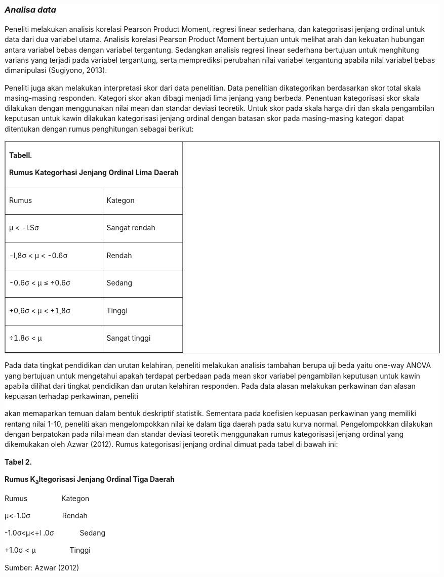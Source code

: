 <h3><a name="bookmark16"></a><span class="font5" style="font-weight:bold;font-style:italic;"><a name="bookmark17"></a>Analisa data</span></h3>
<p><span class="font5">Peneliti melakukan analisis korelasi Pearson Product Moment, regresi linear sederhana, dan kategorisasi jenjang ordinal untuk data dari dua variabel utama. Analisis korelasi Pearson Product Moment bertujuan untuk melihat arah dan kekuatan hubungan antara variabel bebas dengan variabel tergantung. Sedangkan analisis regresi linear sederhana bertujuan untuk menghitung varians yang terjadi pada variabel tergantung, serta memprediksi perubahan nilai variabel tergantung apabila nilai variabel bebas dimanipulasi (Sugiyono, 2013).</span></p>
<p><span class="font5">Peneliti juga akan melakukan interpretasi skor dari data penelitian. Data penelitian dikategorikan berdasarkan skor total skala masing-masing responden. Kategori skor akan dibagi menjadi lima jenjang yang berbeda. Penentuan kategorisasi skor skala dilakukan dengan menggunakan nilai mean dan standar deviasi teoretik. Untuk skor pada skala harga diri dan skala pengambilan keputusan untuk kawin dilakukan kategorisasi jenjang ordinal dengan batasan skor pada masing-masing kategori dapat ditentukan dengan rumus penghitungan sebagai berikut:</span></p>
<table border="1">
<tr><td colspan="2" style="vertical-align:top;">
<p><span class="font3" style="font-weight:bold;">Tabell.</span></p>
<p><span class="font3" style="font-weight:bold;">Rumus Kategorhasi Jenjang Ordinal Lima Daerah</span></p></td></tr>
<tr><td style="vertical-align:top;">
<p><span class="font3">Rumus</span></p></td><td style="vertical-align:top;">
<p><span class="font3">Kategon</span></p></td></tr>
<tr><td style="vertical-align:top;">
<p><span class="font3">μ &lt;&nbsp;-l.Sσ</span></p></td><td style="vertical-align:top;">
<p><span class="font3">Sangat rendah</span></p></td></tr>
<tr><td style="vertical-align:top;">
<p><span class="font3">-l,8σ &lt;&nbsp;μ &lt;&nbsp;-0.6σ</span></p></td><td style="vertical-align:top;">
<p><span class="font3">Rendah</span></p></td></tr>
<tr><td style="vertical-align:bottom;">
<p><span class="font3">-0.6σ &lt;&nbsp;μ ≤ ÷0.6σ</span></p></td><td style="vertical-align:bottom;">
<p><span class="font3">Sedang</span></p></td></tr>
<tr><td style="vertical-align:top;">
<p><span class="font3">+0,6σ &lt;&nbsp;μ &lt;&nbsp;+1,8σ</span></p></td><td style="vertical-align:top;">
<p><span class="font3">Tinggi</span></p></td></tr>
<tr><td style="vertical-align:top;">
<p><span class="font3">÷1.8σ &lt;&nbsp;μ</span></p></td><td style="vertical-align:top;">
<p><span class="font3">Sangat tinggi</span></p></td></tr>
</table>
<p><span class="font5">Pada data tingkat pendidikan dan urutan kelahiran, peneliti melakukan analisis tambahan berupa uji beda yaitu one-way ANOVA yang bertujuan untuk mengetahui apakah terdapat perbedaan pada mean skor variabel pengambilan keputusan untuk kawin apabila dilihat dari tingkat pendidikan dan urutan kelahiran responden. Pada data alasan melakukan perkawinan dan alasan kepuasan terhadap perkawinan, peneliti</span></p>
<p><span class="font5">akan memaparkan temuan dalam bentuk deskriptif statistik. Sementara pada koefisien kepuasan perkawinan yang memiliki rentang nilai 1-10, peneliti akan mengelompokkan nilai ke dalam tiga daerah pada satu kurva normal. Pengelompokkan dilakukan dengan berpatokan pada nilai mean dan standar deviasi teoretik menggunakan rumus kategorisasi jenjang ordinal yang dikemukakan oleh Azwar (2012). Rumus kategorisasi jenjang ordinal dimuat pada tabel di bawah ini:</span></p>
<p><span class="font3" style="font-weight:bold;">Tabel 2.</span></p>
<p><span class="font3" style="font-weight:bold;">Rumus K<sub>a</sub>Itegorisasi Jenjang Ordinal Tiga Daerah</span></p>
<p><span class="font3">Rumus &nbsp;&nbsp;&nbsp;&nbsp;&nbsp;&nbsp;&nbsp;&nbsp;&nbsp;&nbsp;&nbsp;&nbsp;&nbsp;&nbsp;&nbsp;&nbsp;Kategon</span></p>
<p><span class="font3">μ&lt;-1.0σ &nbsp;&nbsp;&nbsp;&nbsp;&nbsp;&nbsp;&nbsp;&nbsp;&nbsp;&nbsp;&nbsp;&nbsp;&nbsp;&nbsp;&nbsp;Rendah</span></p>
<p><span class="font3">-1.0σ&lt;μ&lt;÷l .0σ &nbsp;&nbsp;&nbsp;&nbsp;&nbsp;&nbsp;&nbsp;&nbsp;&nbsp;&nbsp;&nbsp;&nbsp;Sedang</span></p>
<p><span class="font3">+1.0σ &lt;&nbsp;μ &nbsp;&nbsp;&nbsp;&nbsp;&nbsp;&nbsp;&nbsp;&nbsp;&nbsp;&nbsp;&nbsp;&nbsp;&nbsp;&nbsp;&nbsp;&nbsp;Tinggi</span></p>
<p><span class="font3">Sumber: Azwar (2012)</span></p>
